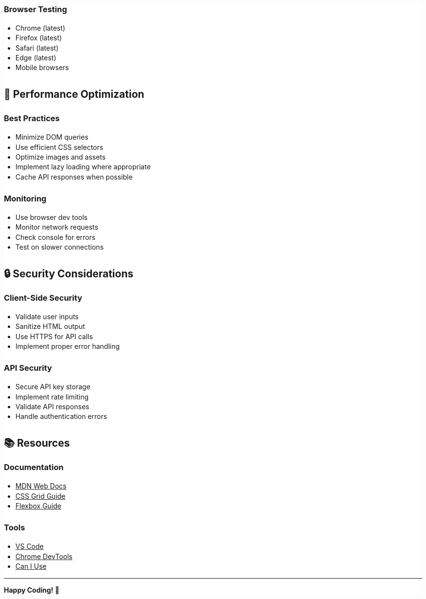 ### Browser Testing
- Chrome (latest)
- Firefox (latest)
- Safari (latest)
- Edge (latest)
- Mobile browsers

## 🚀 Performance Optimization

### Best Practices
- Minimize DOM queries
- Use efficient CSS selectors
- Optimize images and assets
- Implement lazy loading where appropriate
- Cache API responses when possible

### Monitoring
- Use browser dev tools
- Monitor network requests
- Check console for errors
- Test on slower connections

## 🔒 Security Considerations

### Client-Side Security
- Validate user inputs
- Sanitize HTML output
- Use HTTPS for API calls
- Implement proper error handling

### API Security
- Secure API key storage
- Implement rate limiting
- Validate API responses
- Handle authentication errors

## 📚 Resources

### Documentation
- [MDN Web Docs](https://developer.mozilla.org/)
- [CSS Grid Guide](https://css-tricks.com/snippets/css/complete-guide-grid/)
- [Flexbox Guide](https://css-tricks.com/snippets/css/a-guide-to-flexbox/)

### Tools
- [VS Code](https://code.visualstudio.com/)
- [Chrome DevTools](https://developers.google.com/web/tools/chrome-devtools)
- [Can I Use](https://caniuse.com/)

---

**Happy Coding! 🚀**
